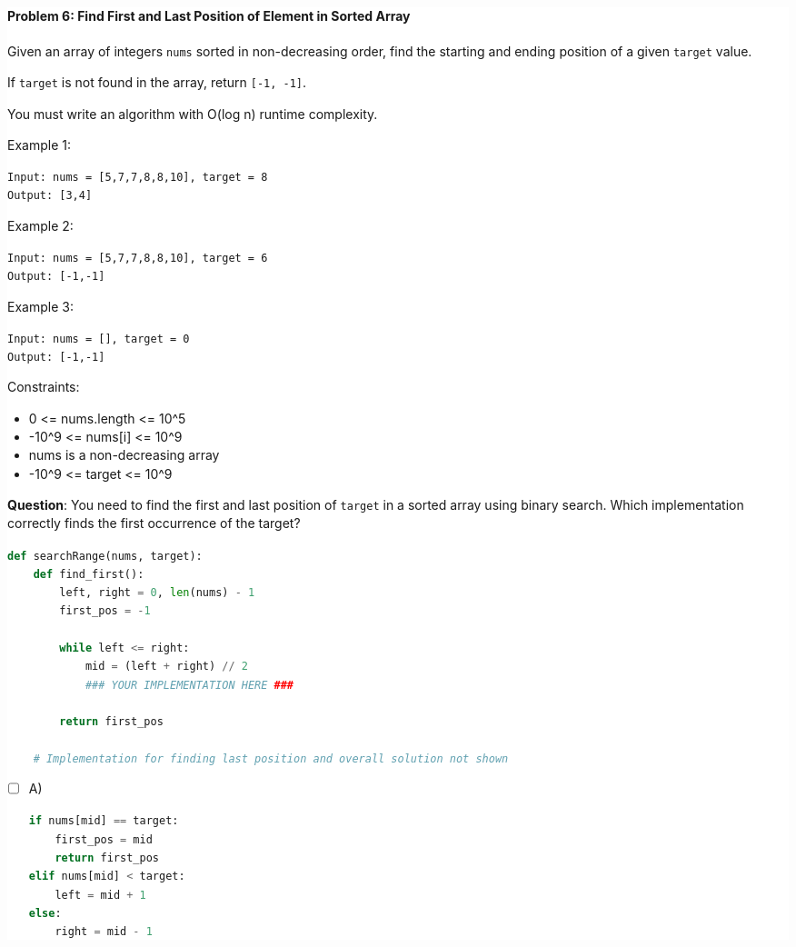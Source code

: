 #### Problem 6: Find First and Last Position of Element in Sorted Array

Given an array of integers `nums` sorted in non-decreasing order, find the starting and ending position of a given `target` value.

If `target` is not found in the array, return `[-1, -1]`.

You must write an algorithm with O(log n) runtime complexity.

Example 1:

```
Input: nums = [5,7,7,8,8,10], target = 8
Output: [3,4]
```

Example 2:

```
Input: nums = [5,7,7,8,8,10], target = 6
Output: [-1,-1]
```

Example 3:

```
Input: nums = [], target = 0
Output: [-1,-1]
```

Constraints:

- 0 <= nums.length <= 10^5
- -10^9 <= nums[i] <= 10^9
- nums is a non-decreasing array
- -10^9 <= target <= 10^9

**Question**: You need to find the first and last position of `target` in a sorted array using binary search. Which implementation correctly finds the first occurrence of the target?

```python
def searchRange(nums, target):
    def find_first():
        left, right = 0, len(nums) - 1
        first_pos = -1

        while left <= right:
            mid = (left + right) // 2
            ### YOUR IMPLEMENTATION HERE ###

        return first_pos

    # Implementation for finding last position and overall solution not shown
```

- [ ] A)

  ```python
  if nums[mid] == target:
      first_pos = mid
      return first_pos
  elif nums[mid] < target:
      left = mid + 1
  else:
      right = mid - 1
  ```
